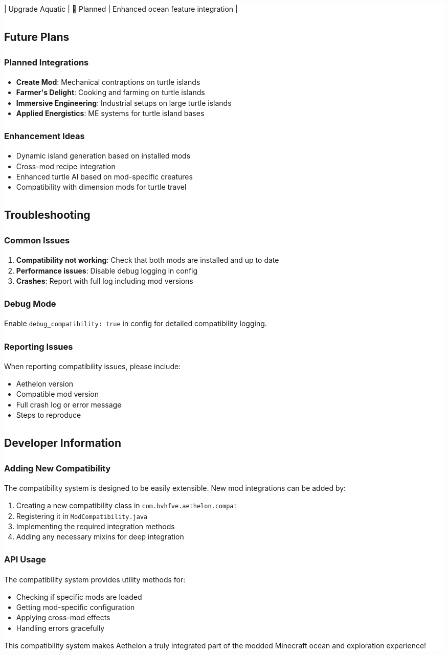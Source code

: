 | Upgrade Aquatic | 🚧 Planned | Enhanced ocean feature integration |

## Future Plans

### Planned Integrations
- **Create Mod**: Mechanical contraptions on turtle islands
- **Farmer's Delight**: Cooking and farming on turtle islands
- **Immersive Engineering**: Industrial setups on large turtle islands
- **Applied Energistics**: ME systems for turtle island bases

### Enhancement Ideas
- Dynamic island generation based on installed mods
- Cross-mod recipe integration
- Enhanced turtle AI based on mod-specific creatures
- Compatibility with dimension mods for turtle travel

## Troubleshooting

### Common Issues
1. **Compatibility not working**: Check that both mods are installed and up to date
2. **Performance issues**: Disable debug logging in config
3. **Crashes**: Report with full log including mod versions

### Debug Mode
Enable `debug_compatibility: true` in config for detailed compatibility logging.

### Reporting Issues
When reporting compatibility issues, please include:
- Aethelon version
- Compatible mod version
- Full crash log or error message
- Steps to reproduce

## Developer Information

### Adding New Compatibility
The compatibility system is designed to be easily extensible. New mod integrations can be added by:

1. Creating a new compatibility class in `com.bvhfve.aethelon.compat`
2. Registering it in `ModCompatibility.java`
3. Implementing the required integration methods
4. Adding any necessary mixins for deep integration

### API Usage
The compatibility system provides utility methods for:
- Checking if specific mods are loaded
- Getting mod-specific configuration
- Applying cross-mod effects
- Handling errors gracefully

This compatibility system makes Aethelon a truly integrated part of the modded Minecraft ocean and exploration experience!